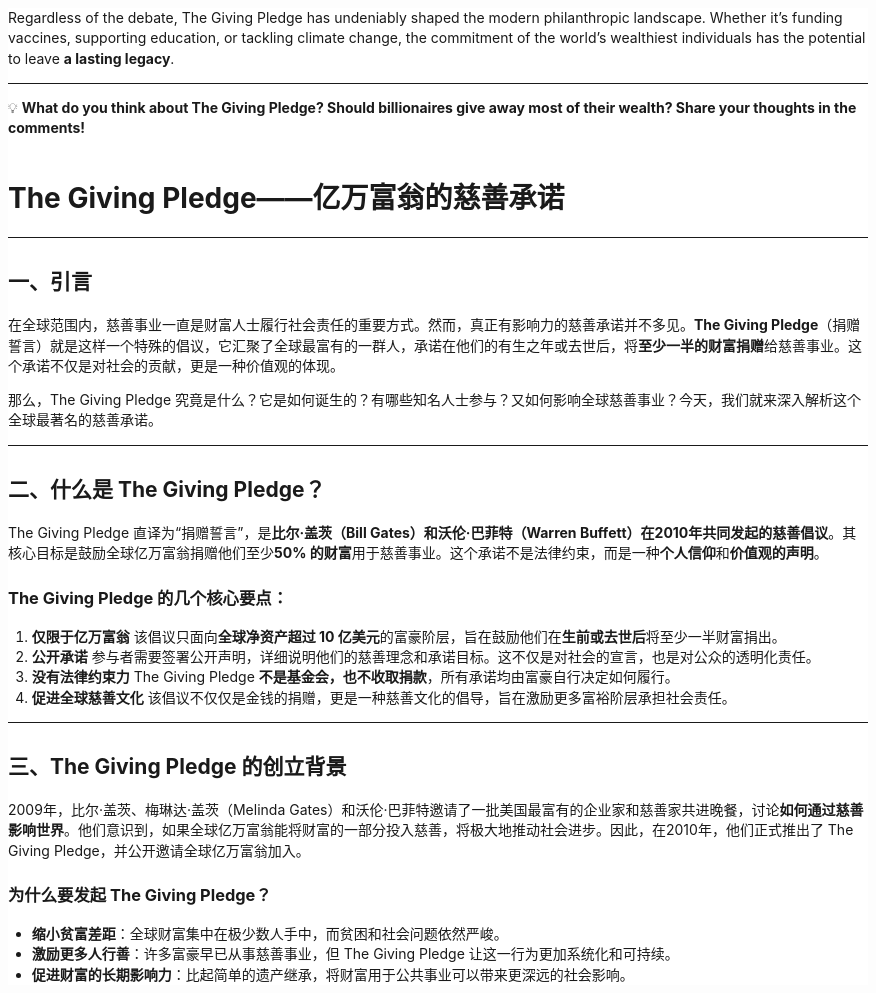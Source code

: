 Regardless of the debate, The Giving Pledge has undeniably shaped the modern philanthropic landscape. Whether it’s funding vaccines, supporting education, or tackling climate change, the commitment of the world’s wealthiest individuals has the potential to leave **a lasting legacy**.

------

💡 **What do you think about The Giving Pledge? Should billionaires give away most of their wealth? Share your thoughts in the comments!**





# **The Giving Pledge——亿万富翁的慈善承诺**

------

## **一、引言**

在全球范围内，慈善事业一直是财富人士履行社会责任的重要方式。然而，真正有影响力的慈善承诺并不多见。**The Giving Pledge**（捐赠誓言）就是这样一个特殊的倡议，它汇聚了全球最富有的一群人，承诺在他们的有生之年或去世后，将**至少一半的财富捐赠**给慈善事业。这个承诺不仅是对社会的贡献，更是一种价值观的体现。

那么，The Giving Pledge 究竟是什么？它是如何诞生的？有哪些知名人士参与？又如何影响全球慈善事业？今天，我们就来深入解析这个全球最著名的慈善承诺。

------

## **二、什么是 The Giving Pledge？**

The Giving Pledge 直译为“捐赠誓言”，是**比尔·盖茨（Bill Gates）和沃伦·巴菲特（Warren Buffett）在2010年共同发起的慈善倡议**。其核心目标是鼓励全球亿万富翁捐赠他们至少**50% 的财富**用于慈善事业。这个承诺不是法律约束，而是一种**个人信仰**和**价值观的声明**。

### **The Giving Pledge 的几个核心要点：**

1. **仅限于亿万富翁**
    该倡议只面向**全球净资产超过 10 亿美元**的富豪阶层，旨在鼓励他们在**生前或去世后**将至少一半财富捐出。
2. **公开承诺**
    参与者需要签署公开声明，详细说明他们的慈善理念和承诺目标。这不仅是对社会的宣言，也是对公众的透明化责任。
3. **没有法律约束力**
    The Giving Pledge **不是基金会，也不收取捐款**，所有承诺均由富豪自行决定如何履行。
4. **促进全球慈善文化**
    该倡议不仅仅是金钱的捐赠，更是一种慈善文化的倡导，旨在激励更多富裕阶层承担社会责任。

------

## **三、The Giving Pledge 的创立背景**

2009年，比尔·盖茨、梅琳达·盖茨（Melinda Gates）和沃伦·巴菲特邀请了一批美国最富有的企业家和慈善家共进晚餐，讨论**如何通过慈善影响世界**。他们意识到，如果全球亿万富翁能将财富的一部分投入慈善，将极大地推动社会进步。因此，在2010年，他们正式推出了 The Giving Pledge，并公开邀请全球亿万富翁加入。

### **为什么要发起 The Giving Pledge？**

- **缩小贫富差距**：全球财富集中在极少数人手中，而贫困和社会问题依然严峻。
- **激励更多人行善**：许多富豪早已从事慈善事业，但 The Giving Pledge 让这一行为更加系统化和可持续。
- **促进财富的长期影响力**：比起简单的遗产继承，将财富用于公共事业可以带来更深远的社会影响。
